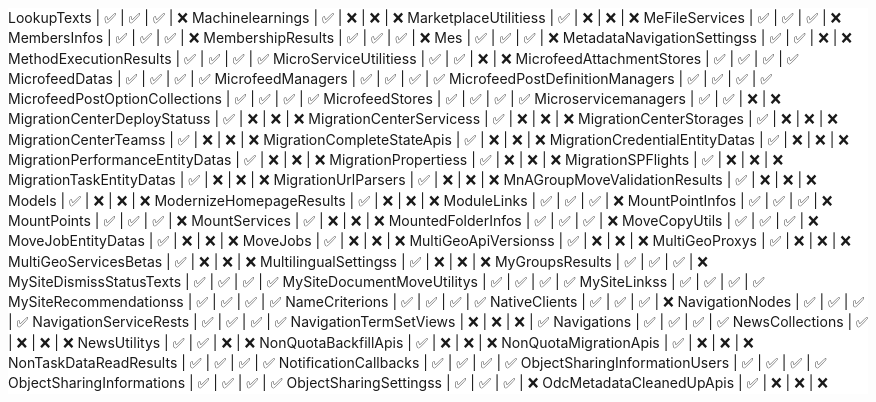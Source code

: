LookupTexts | ✅ | ✅ | ✅ | ❌
Machinelearnings | ✅ | ❌ | ❌ | ❌
MarketplaceUtilitiess | ✅ | ❌ | ❌ | ❌
MeFileServices | ✅ | ✅ | ✅ | ❌
MembersInfos | ✅ | ✅ | ✅ | ❌
MembershipResults | ✅ | ✅ | ✅ | ❌
Mes | ✅ | ✅ | ✅ | ❌
MetadataNavigationSettingss | ✅ | ✅ | ❌ | ❌
MethodExecutionResults | ✅ | ✅ | ✅ | ✅
MicroServiceUtilitiess | ✅ | ✅ | ❌ | ❌
MicrofeedAttachmentStores | ✅ | ✅ | ✅ | ✅
MicrofeedDatas | ✅ | ✅ | ✅ | ✅
MicrofeedManagers | ✅ | ✅ | ✅ | ✅
MicrofeedPostDefinitionManagers | ✅ | ✅ | ✅ | ✅
MicrofeedPostOptionCollections | ✅ | ✅ | ✅ | ✅
MicrofeedStores | ✅ | ✅ | ✅ | ✅
Microservicemanagers | ✅ | ✅ | ❌ | ❌
MigrationCenterDeployStatuss | ✅ | ❌ | ❌ | ❌
MigrationCenterServicess | ✅ | ❌ | ❌ | ❌
MigrationCenterStorages | ✅ | ❌ | ❌ | ❌
MigrationCenterTeamss | ✅ | ❌ | ❌ | ❌
MigrationCompleteStateApis | ✅ | ❌ | ❌ | ❌
MigrationCredentialEntityDatas | ✅ | ❌ | ❌ | ❌
MigrationPerformanceEntityDatas | ✅ | ❌ | ❌ | ❌
MigrationPropertiess | ✅ | ❌ | ❌ | ❌
MigrationSPFlights | ✅ | ❌ | ❌ | ❌
MigrationTaskEntityDatas | ✅ | ❌ | ❌ | ❌
MigrationUrlParsers | ✅ | ❌ | ❌ | ❌
MnAGroupMoveValidationResults | ✅ | ❌ | ❌ | ❌
Models | ✅ | ❌ | ❌ | ❌
ModernizeHomepageResults | ✅ | ❌ | ❌ | ❌
ModuleLinks | ✅ | ✅ | ✅ | ❌
MountPointInfos | ✅ | ✅ | ✅ | ❌
MountPoints | ✅ | ✅ | ✅ | ❌
MountServices | ✅ | ❌ | ❌ | ❌
MountedFolderInfos | ✅ | ✅ | ✅ | ❌
MoveCopyUtils | ✅ | ✅ | ✅ | ❌
MoveJobEntityDatas | ✅ | ❌ | ❌ | ❌
MoveJobs | ✅ | ❌ | ❌ | ❌
MultiGeoApiVersionss | ✅ | ❌ | ❌ | ❌
MultiGeoProxys | ✅ | ❌ | ❌ | ❌
MultiGeoServicesBetas | ✅ | ❌ | ❌ | ❌
MultilingualSettingss | ✅ | ❌ | ❌ | ❌
MyGroupsResults | ✅ | ✅ | ✅ | ❌
MySiteDismissStatusTexts | ✅ | ✅ | ✅ | ✅
MySiteDocumentMoveUtilitys | ✅ | ✅ | ✅ | ✅
MySiteLinkss | ✅ | ✅ | ✅ | ✅
MySiteRecommendationss | ✅ | ✅ | ✅ | ✅
NameCriterions | ✅ | ✅ | ✅ | ✅
NativeClients | ✅ | ✅ | ✅ | ❌
NavigationNodes | ✅ | ✅ | ✅ | ✅
NavigationServiceRests | ✅ | ✅ | ✅ | ✅
NavigationTermSetViews | ❌ | ❌ | ❌ | ✅
Navigations | ✅ | ✅ | ✅ | ✅
NewsCollections | ✅ | ❌ | ❌ | ❌
NewsUtilitys | ✅ | ✅ | ❌ | ❌
NonQuotaBackfillApis | ✅ | ❌ | ❌ | ❌
NonQuotaMigrationApis | ✅ | ❌ | ❌ | ❌
NonTaskDataReadResults | ✅ | ✅ | ✅ | ✅
NotificationCallbacks | ✅ | ✅ | ✅ | ✅
ObjectSharingInformationUsers | ✅ | ✅ | ✅ | ✅
ObjectSharingInformations | ✅ | ✅ | ✅ | ✅
ObjectSharingSettingss | ✅ | ✅ | ✅ | ❌
OdcMetadataCleanedUpApis | ✅ | ❌ | ❌ | ❌